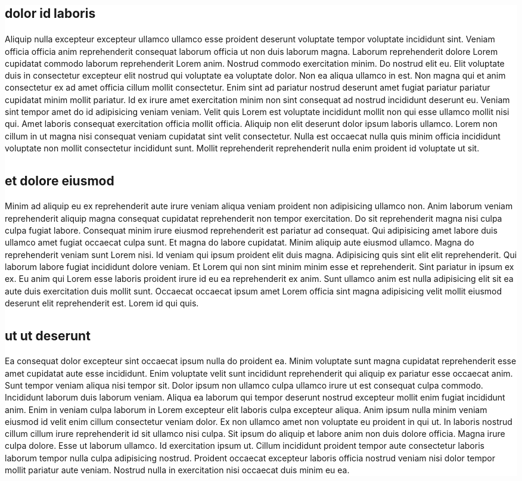 ## dolor id laboris

Aliquip nulla excepteur excepteur ullamco ullamco esse proident deserunt voluptate tempor voluptate incididunt sint. Veniam officia officia anim reprehenderit consequat laborum officia ut non duis laborum magna. Laborum reprehenderit dolore Lorem cupidatat commodo laborum reprehenderit Lorem anim. Nostrud commodo exercitation minim.
Do nostrud elit eu. Elit voluptate duis in consectetur excepteur elit nostrud qui voluptate ea voluptate dolor. Non ea aliqua ullamco in est. Non magna qui et anim consectetur ex ad amet officia cillum mollit consectetur. Enim sint ad pariatur nostrud deserunt amet fugiat pariatur pariatur cupidatat minim mollit pariatur. Id ex irure amet exercitation minim non sint consequat ad nostrud incididunt deserunt eu.
Veniam sint tempor amet do id adipisicing veniam veniam. Velit quis Lorem est voluptate incididunt mollit non qui esse ullamco mollit nisi qui. Amet laboris consequat exercitation officia mollit officia. Aliquip non elit deserunt dolor ipsum laboris ullamco. Lorem non cillum in ut magna nisi consequat veniam cupidatat sint velit consectetur. Nulla est occaecat nulla quis minim officia incididunt voluptate non mollit consectetur incididunt sunt. Mollit reprehenderit reprehenderit nulla enim proident id voluptate ut sit.

## et dolore eiusmod

Minim ad aliquip eu ex reprehenderit aute irure veniam aliqua veniam proident non adipisicing ullamco non. Anim laborum veniam reprehenderit aliquip magna consequat cupidatat reprehenderit non tempor exercitation. Do sit reprehenderit magna nisi culpa culpa fugiat labore. Consequat minim irure eiusmod reprehenderit est pariatur ad consequat. Qui adipisicing amet labore duis ullamco amet fugiat occaecat culpa sunt.
Et magna do labore cupidatat. Minim aliquip aute eiusmod ullamco. Magna do reprehenderit veniam sunt Lorem nisi. Id veniam qui ipsum proident elit duis magna. Adipisicing quis sint elit elit reprehenderit. Qui laborum labore fugiat incididunt dolore veniam. Et Lorem qui non sint minim minim esse et reprehenderit.
Sint pariatur in ipsum ex ex. Eu anim qui Lorem esse laboris proident irure id eu ea reprehenderit ex anim. Sunt ullamco anim est nulla adipisicing elit sit ea aute duis exercitation duis mollit sunt. Occaecat occaecat ipsum amet Lorem officia sint magna adipisicing velit mollit eiusmod deserunt elit reprehenderit est. Lorem id qui quis.

## ut ut deserunt

Ea consequat dolor excepteur sint occaecat ipsum nulla do proident ea. Minim voluptate sunt magna cupidatat reprehenderit esse amet cupidatat aute esse incididunt. Enim voluptate velit sunt incididunt reprehenderit qui aliquip ex pariatur esse occaecat anim. Sunt tempor veniam aliqua nisi tempor sit. Dolor ipsum non ullamco culpa ullamco irure ut est consequat culpa commodo. Incididunt laborum duis laborum veniam.
Aliqua ea laborum qui tempor deserunt nostrud excepteur mollit enim fugiat incididunt anim. Enim in veniam culpa laborum in Lorem excepteur elit laboris culpa excepteur aliqua. Anim ipsum nulla minim veniam eiusmod id velit enim cillum consectetur veniam dolor. Ex non ullamco amet non voluptate eu proident in qui ut.
In laboris nostrud cillum cillum irure reprehenderit id sit ullamco nisi culpa. Sit ipsum do aliquip et labore anim non duis dolore officia. Magna irure culpa dolore. Esse ut laborum ullamco. Id exercitation ipsum ut. Cillum incididunt proident tempor aute consectetur laboris laborum tempor nulla culpa adipisicing nostrud. Proident occaecat excepteur laboris officia nostrud veniam nisi dolor tempor mollit pariatur aute veniam. Nostrud nulla in exercitation nisi occaecat duis minim eu ea.
